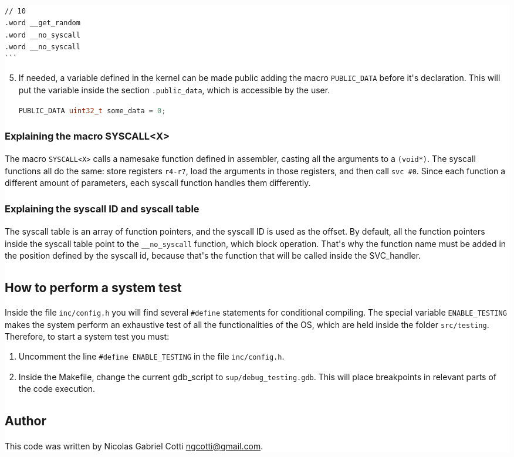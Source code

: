     // 10
    .word __get_random
    .word __no_syscall
    .word __no_syscall
    ```

5. If needed, a variable defined in the kernel can be made public adding the macro `PUBLIC_DATA` before it's declaration. This will put the variable inside the section `.public_data`, which is accessible by the user.

    ```c
    PUBLIC_DATA uint32_t some_data = 0;
    ```

### Explaining the macro SYSCALL\<X\>

The macro `SYSCALL<X>` calls a namesake function defined in assembler, casting all the arguments to a `(void*)`. The syscall functions all do the same: store registers `r4-r7`, load the arguments in those registers, and then call `svc #0`. Since each function a different amount of parameters, each syscall function handles them differently.

### Explaining the syscall ID and syscall table

The syscall table is an array of function pointers, and the syscall ID is used as the offset. By default, all the function pointers inside the syscall table point to the `__no_syscall` function, which block operation. That's why the function name must be added in the position defined by the syscall id, because that's the function that will be called inside the SVC_handler.

## How to perform a system test

Inside the file `inc/config.h` you will find several `#define` statements for conditional compiling. The special variable `ENABLE_TESTING` makes the system perform an exhaustive test of all the functionalities of the OS, which are held inside the folder `src/testing`. Therefore, to start a system test you must:

1. Uncomment the line `#define ENABLE_TESTING` in the file `inc/config.h`.

2. Inside the Makefile, change the current gdb_script to `sup/debug_testing.gdb`. This will place breakpoints in relevant parts of the code execution.

## Author

This code was written by Nicolas Gabriel Cotti [ngcotti@gmail.com](ngcotti@gmail.com).

